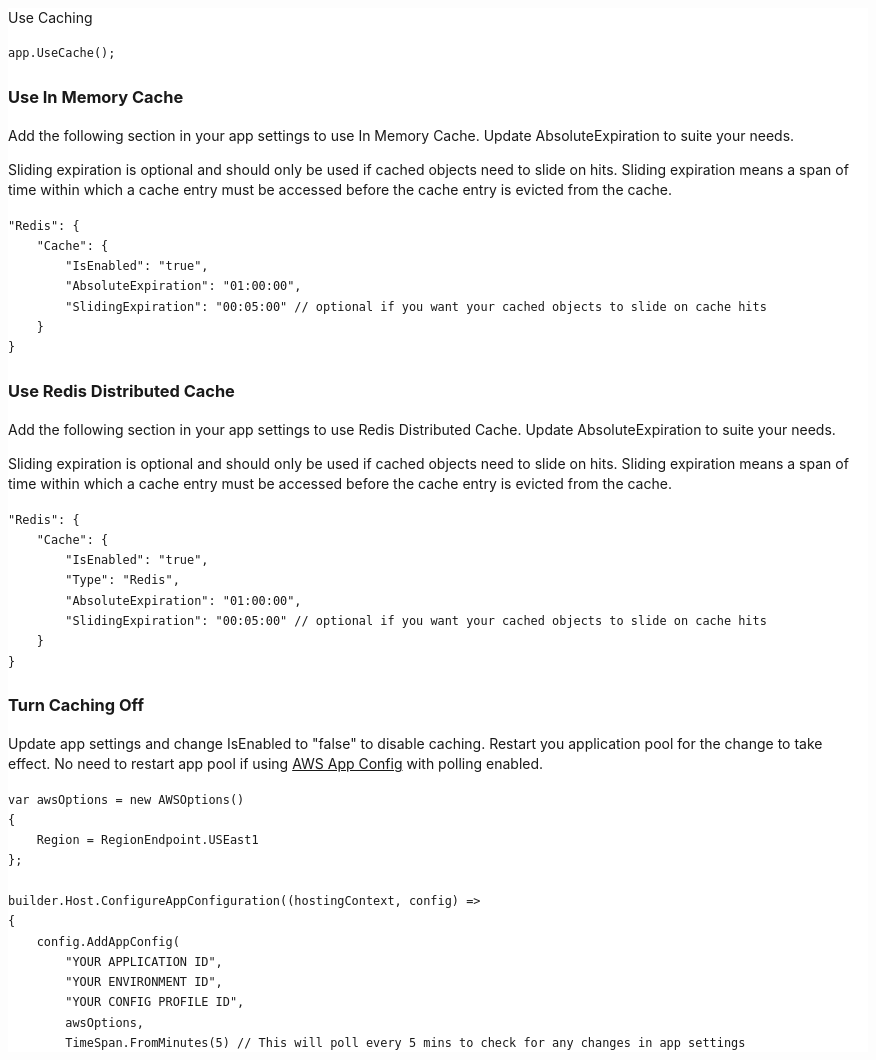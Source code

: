Use Caching

```
app.UseCache();
```

### Use In Memory Cache

Add the following section in your app settings to use In Memory Cache. Update AbsoluteExpiration to suite your needs.

Sliding expiration is optional and should only be used if cached objects need to slide on hits. Sliding expiration means a span of time within which a cache entry must be accessed before the cache entry is evicted from the cache.

```
"Redis": {
    "Cache": {
        "IsEnabled": "true",
        "AbsoluteExpiration": "01:00:00",
        "SlidingExpiration": "00:05:00" // optional if you want your cached objects to slide on cache hits
    }
}
```

### Use Redis Distributed Cache

Add the following section in your app settings to use Redis Distributed Cache. Update AbsoluteExpiration to suite your needs.

Sliding expiration is optional and should only be used if cached objects need to slide on hits. Sliding expiration means a span of time within which a cache entry must be accessed before the cache entry is evicted from the cache.

```
"Redis": {
    "Cache": {
        "IsEnabled": "true",
        "Type": "Redis",
        "AbsoluteExpiration": "01:00:00",
        "SlidingExpiration": "00:05:00" // optional if you want your cached objects to slide on cache hits
    }
}
```

### Turn Caching Off

Update app settings and change IsEnabled to "false" to disable caching. Restart you application pool for the change to take effect. No need to restart app pool if using [AWS App Config](https://docs.aws.amazon.com/appconfig/latest/userguide/what-is-appconfig.html) with polling enabled.

```
var awsOptions = new AWSOptions()
{
    Region = RegionEndpoint.USEast1
};

builder.Host.ConfigureAppConfiguration((hostingContext, config) =>
{
    config.AddAppConfig(
        "YOUR APPLICATION ID",
        "YOUR ENVIRONMENT ID",
        "YOUR CONFIG PROFILE ID",
        awsOptions,
        TimeSpan.FromMinutes(5) // This will poll every 5 mins to check for any changes in app settings
```